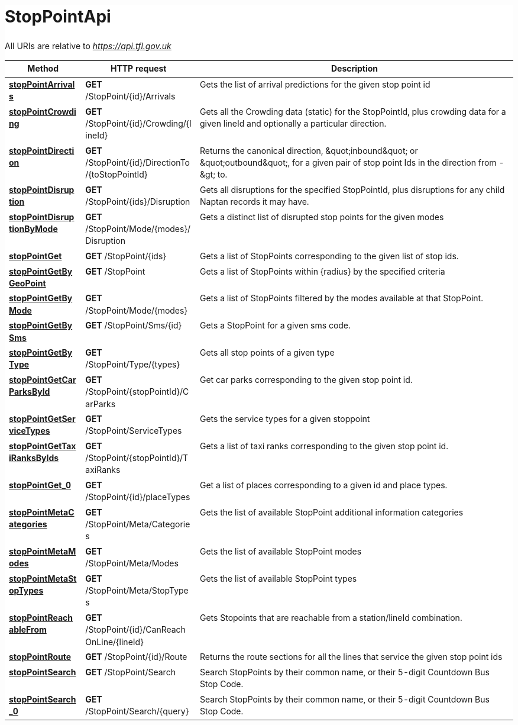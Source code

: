 # StopPointApi

All URIs are relative to *https://api.tfl.gov.uk*

Method | HTTP request | Description
------------- | ------------- | -------------
[**stopPointArrivals**](StopPointApi.md#stopPointArrivals) | **GET** /StopPoint/{id}/Arrivals | Gets the list of arrival predictions for the given stop point id
[**stopPointCrowding**](StopPointApi.md#stopPointCrowding) | **GET** /StopPoint/{id}/Crowding/{lineId} | Gets all the Crowding data (static) for the StopPointId, plus crowding data for a given lineId and optionally a particular direction.
[**stopPointDirection**](StopPointApi.md#stopPointDirection) | **GET** /StopPoint/{id}/DirectionTo/{toStopPointId} | Returns the canonical direction, \&quot;inbound\&quot; or \&quot;outbound\&quot;, for a given pair of stop point Ids in the direction from -&amp;gt; to.
[**stopPointDisruption**](StopPointApi.md#stopPointDisruption) | **GET** /StopPoint/{ids}/Disruption | Gets all disruptions for the specified StopPointId, plus disruptions for any child Naptan records it may have.
[**stopPointDisruptionByMode**](StopPointApi.md#stopPointDisruptionByMode) | **GET** /StopPoint/Mode/{modes}/Disruption | Gets a distinct list of disrupted stop points for the given modes
[**stopPointGet**](StopPointApi.md#stopPointGet) | **GET** /StopPoint/{ids} | Gets a list of StopPoints corresponding to the given list of stop ids.
[**stopPointGetByGeoPoint**](StopPointApi.md#stopPointGetByGeoPoint) | **GET** /StopPoint | Gets a list of StopPoints within {radius} by the specified criteria
[**stopPointGetByMode**](StopPointApi.md#stopPointGetByMode) | **GET** /StopPoint/Mode/{modes} | Gets a list of StopPoints filtered by the modes available at that StopPoint.
[**stopPointGetBySms**](StopPointApi.md#stopPointGetBySms) | **GET** /StopPoint/Sms/{id} | Gets a StopPoint for a given sms code.
[**stopPointGetByType**](StopPointApi.md#stopPointGetByType) | **GET** /StopPoint/Type/{types} | Gets all stop points of a given type
[**stopPointGetCarParksById**](StopPointApi.md#stopPointGetCarParksById) | **GET** /StopPoint/{stopPointId}/CarParks | Get car parks corresponding to the given stop point id.
[**stopPointGetServiceTypes**](StopPointApi.md#stopPointGetServiceTypes) | **GET** /StopPoint/ServiceTypes | Gets the service types for a given stoppoint
[**stopPointGetTaxiRanksByIds**](StopPointApi.md#stopPointGetTaxiRanksByIds) | **GET** /StopPoint/{stopPointId}/TaxiRanks | Gets a list of taxi ranks corresponding to the given stop point id.
[**stopPointGet_0**](StopPointApi.md#stopPointGet_0) | **GET** /StopPoint/{id}/placeTypes | Get a list of places corresponding to a given id and place types.
[**stopPointMetaCategories**](StopPointApi.md#stopPointMetaCategories) | **GET** /StopPoint/Meta/Categories | Gets the list of available StopPoint additional information categories
[**stopPointMetaModes**](StopPointApi.md#stopPointMetaModes) | **GET** /StopPoint/Meta/Modes | Gets the list of available StopPoint modes
[**stopPointMetaStopTypes**](StopPointApi.md#stopPointMetaStopTypes) | **GET** /StopPoint/Meta/StopTypes | Gets the list of available StopPoint types
[**stopPointReachableFrom**](StopPointApi.md#stopPointReachableFrom) | **GET** /StopPoint/{id}/CanReachOnLine/{lineId} | Gets Stopoints that are reachable from a station/lineId combination.
[**stopPointRoute**](StopPointApi.md#stopPointRoute) | **GET** /StopPoint/{id}/Route | Returns the route sections for all the lines that service the given stop point ids
[**stopPointSearch**](StopPointApi.md#stopPointSearch) | **GET** /StopPoint/Search | Search StopPoints by their common name, or their 5-digit Countdown Bus Stop Code.
[**stopPointSearch_0**](StopPointApi.md#stopPointSearch_0) | **GET** /StopPoint/Search/{query} | Search StopPoints by their common name, or their 5-digit Countdown Bus Stop Code.
